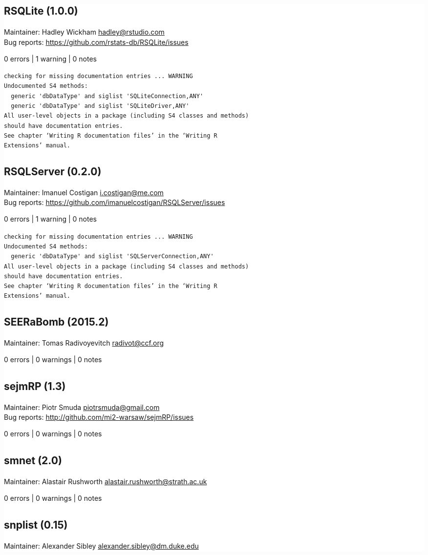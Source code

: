 ## RSQLite (1.0.0)
Maintainer: Hadley Wickham <hadley@rstudio.com>  
Bug reports: https://github.com/rstats-db/RSQLite/issues

0 errors | 1 warning  | 0 notes

```
checking for missing documentation entries ... WARNING
Undocumented S4 methods:
  generic 'dbDataType' and siglist 'SQLiteConnection,ANY'
  generic 'dbDataType' and siglist 'SQLiteDriver,ANY'
All user-level objects in a package (including S4 classes and methods)
should have documentation entries.
See chapter ‘Writing R documentation files’ in the ‘Writing R
Extensions’ manual.
```

## RSQLServer (0.2.0)
Maintainer: Imanuel Costigan <i.costigan@me.com>  
Bug reports: https://github.com/imanuelcostigan/RSQLServer/issues

0 errors | 1 warning  | 0 notes

```
checking for missing documentation entries ... WARNING
Undocumented S4 methods:
  generic 'dbDataType' and siglist 'SQLServerConnection,ANY'
All user-level objects in a package (including S4 classes and methods)
should have documentation entries.
See chapter ‘Writing R documentation files’ in the ‘Writing R
Extensions’ manual.
```

## SEERaBomb (2015.2)
Maintainer: Tomas Radivoyevitch <radivot@ccf.org>

0 errors | 0 warnings | 0 notes

## sejmRP (1.3)
Maintainer: Piotr Smuda <piotrsmuda@gmail.com>  
Bug reports: http://github.com/mi2-warsaw/sejmRP/issues

0 errors | 0 warnings | 0 notes

## smnet (2.0)
Maintainer: Alastair Rushworth <alastair.rushworth@strath.ac.uk>

0 errors | 0 warnings | 0 notes

## snplist (0.15)
Maintainer: Alexander Sibley <alexander.sibley@dm.duke.edu>
